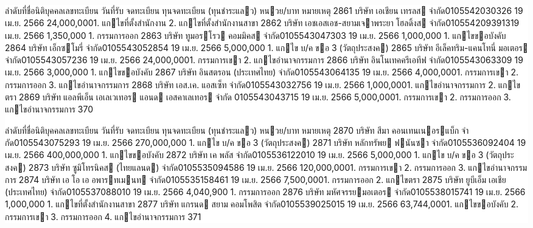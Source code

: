 ลําดับที่ชื่อนิติบุคคลเลขทะเบียน
วันที่รับ
 จดทะเบียน
ทุนจดทะเบียน
(ทุนชําระแลว)
หนวย/บาท
หมายเหตุ
2861 บริษัท เอเชียน เทรลส จํากัด0105542030326 19 เม.ย. 2566  24,000,0001. แกไขที่ตั้งสํานักงาน
2. แกไขที่ตั้งสํานักงานสาขา
2862 บริษัท เอชเอสเอช-สยามเจาพระยา โฮลดิ้งส  จํากัด010554209391319 เม.ย. 2566  1,350,000 1. กรรมการออก
2863 บริษัท ทูมอรโรว คอมมิคส จํากัด0105543047303 19 เม.ย. 2566  1,000,000 1. แกไขขอบังคับ
2864 บริษัท เอ็กซโมรี่ จํากัด0105543052854 19 เม.ย. 2566  5,000,000 1. แกไข บ/ค ขอ 3 (วัตถุประสงค)
2865 บริษัท อีเล็คทริม-แคนโทนี่ มอเตอร จํากัด0105543057236 19 เม.ย. 2566  24,000,0001. กรรมการเขา
2. แกไขอํานาจกรรมการ
2866 บริษัท อินโนเทคครีเอทีฟ จํากัด0105543063309 19 เม.ย. 2566  3,000,000 1. แกไขขอบังคับ
2867 บริษัท อินสตรอน (ประเทศไทย) จํากัด0105543064135 19 เม.ย. 2566  4,000,0001. กรรมการเขา
2. กรรมการออก
3. แกไขอํานาจกรรมการ
2868 บริษัท เอส.เค. แอสเซ็ท จํากัด0105543032756 19 เม.ย. 2566  1,000,0001. แกไขอํานาจกรรมการ
2. แกไขตรา
2869 บริษัท แอลพีเอ็น เอเลเวเทอร แอนด เอสคาเลเทอร จํากัด 0105543043715 19 เม.ย. 2566  5,000,0001. กรรมการเขา
2. กรรมการออก
3. แกไขอํานาจกรรมการ
370

ลําดับที่ชื่อนิติบุคคลเลขทะเบียน
วันที่รับ
 จดทะเบียน
ทุนจดทะเบียน
(ทุนชําระแลว)
หนวย/บาท
หมายเหตุ
2870 บริษัท สีมา คอนเทนเนอรแบ็ก จํากัด0105543075293 19 เม.ย. 2566 270,000,000 1. แกไข บ/ค ขอ 3 (วัตถุประสงค)
2871 บริษัท หลักทรัพย ฟนันซา  จํากัด0105536092404 19 เม.ย. 2566 400,000,000 1. แกไขขอบังคับ
2872 บริษัท เค พลัส จํากัด0105536122010 19 เม.ย. 2566  5,000,000 1. แกไข บ/ค ขอ 3 (วัตถุประสงค)
2873 บริษัท ซูมิโทรนิคส (ไทยแลนด) จํากัด0105535094586 19 เม.ย. 2566 120,000,0001. กรรมการเขา
2. กรรมการออก
3. แกไขอํานาจกรรมการ
2874 บริษัท เอ โอ เอ อพารทเมนท จํากัด0105535158461 19 เม.ย. 2566  7,500,0001. กรรมการออก
2. แกไขตรา
2875 บริษัท ยูบีเอ็ม เอเชีย (ประเทศไทย)  จํากัด0105537088010 19 เม.ย. 2566  4,040,900 1. กรรมการออก
2876 บริษัท มหัศจรรยมอเตอร จํากัด0105538015741 19 เม.ย. 2566  1,000,000 1. แกไขที่ตั้งสํานักงานสาขา
2877 บริษัท แกรนด สยาม คอมโพสิต จํากัด0105539025015 19 เม.ย. 2566  63,744,0001. แกไขขอบังคับ
2. กรรมการเขา
3. กรรมการออก
4. แกไขอํานาจกรรมการ
371
